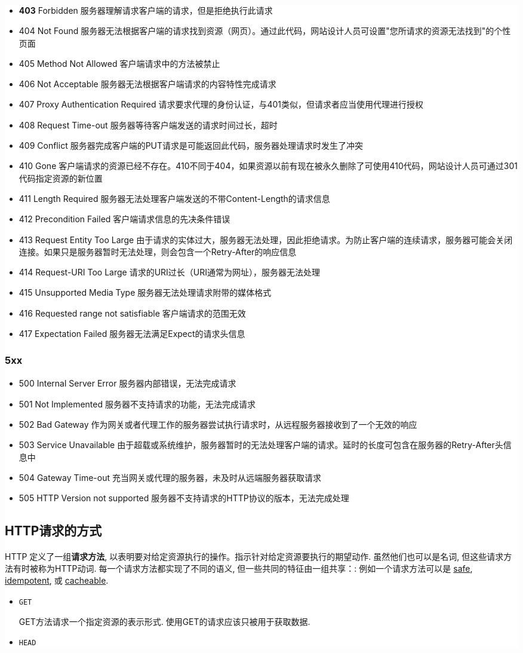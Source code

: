 - **403**  Forbidden  服务器理解请求客户端的请求，但是拒绝执行此请求

- 404  Not Found  服务器无法根据客户端的请求找到资源（网页）。通过此代码，网站设计人员可设置"您所请求的资源无法找到"的个性页面

- 405  Method Not Allowed  客户端请求中的方法被禁止

- 406  Not Acceptable  服务器无法根据客户端请求的内容特性完成请求

- 407  Proxy Authentication Required  请求要求代理的身份认证，与401类似，但请求者应当使用代理进行授权

- 408  Request Time-out  服务器等待客户端发送的请求时间过长，超时

- 409  Conflict  服务器完成客户端的PUT请求是可能返回此代码，服务器处理请求时发生了冲突

- 410  Gone  客户端请求的资源已经不存在。410不同于404，如果资源以前有现在被永久删除了可使用410代码，网站设计人员可通过301代码指定资源的新位置

- 411  Length Required  服务器无法处理客户端发送的不带Content-Length的请求信息

- 412  Precondition Failed  客户端请求信息的先决条件错误

- 413  Request Entity Too Large  由于请求的实体过大，服务器无法处理，因此拒绝请求。为防止客户端的连续请求，服务器可能会关闭连接。如果只是服务器暂时无法处理，则会包含一个Retry-After的响应信息

- 414  Request-URI Too Large  请求的URI过长（URI通常为网址），服务器无法处理

- 415  Unsupported Media Type  服务器无法处理请求附带的媒体格式

- 416  Requested range not satisfiable  客户端请求的范围无效

- 417  Expectation Failed  服务器无法满足Expect的请求头信息



### 5xx

- 500  Internal Server Error  服务器内部错误，无法完成请求

- 501  Not Implemented  服务器不支持请求的功能，无法完成请求

- 502  Bad Gateway  作为网关或者代理工作的服务器尝试执行请求时，从远程服务器接收到了一个无效的响应

- 503  Service Unavailable  由于超载或系统维护，服务器暂时的无法处理客户端的请求。延时的长度可包含在服务器的Retry-After头信息中

- 504  Gateway Time-out  充当网关或代理的服务器，未及时从远端服务器获取请求

- 505  HTTP Version not supported  服务器不支持请求的HTTP协议的版本，无法完成处理





## HTTP请求的方式

HTTP 定义了一组**请求方法**, 以表明要对给定资源执行的操作。指示针对给定资源要执行的期望动作. 虽然他们也可以是名词, 但这些请求方法有时被称为HTTP动词. 每一个请求方法都实现了不同的语义, 但一些共同的特征由一组共享：: 例如一个请求方法可以是 [safe](https://developer.mozilla.org/zh-CN/docs/Glossary/safe), [idempotent](https://developer.mozilla.org/zh-CN/docs/Glossary/幂等), 或 [cacheable](https://developer.mozilla.org/en-US/docs/Glossary/cacheable).

- `GET`

  GET方法请求一个指定资源的表示形式. 使用GET的请求应该只被用于获取数据.

- `HEAD`
